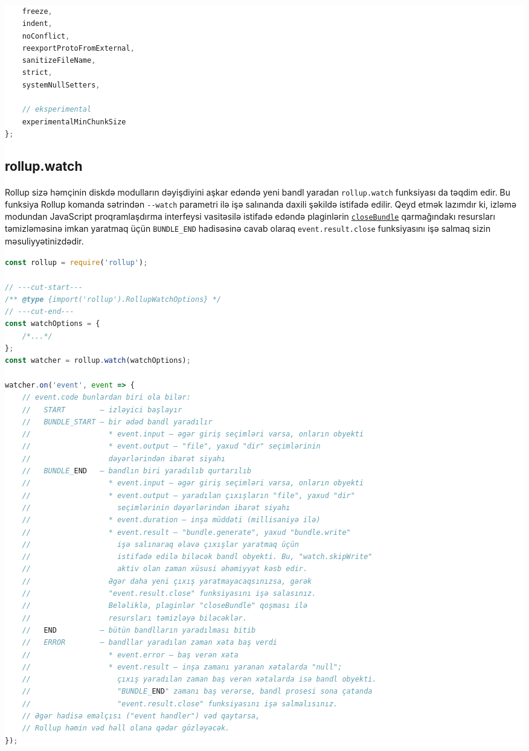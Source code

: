 ```js twoslash
	freeze,
	indent,
	noConflict,
	reexportProtoFromExternal,
	sanitizeFileName,
	strict,
	systemNullSetters,

	// eksperimental
	experimentalMinChunkSize
};
```

## rollup.watch

Rollup sizə həmçinin diskdə modulların dəyişdiyini aşkar edəndə yeni bandl yaradan `rollup.watch` funksiyası da təqdim edir. Bu funksiya Rollup komanda sətrindən `--watch` parametri ilə işə salınanda daxili şəkildə istifadə edilir. Qeyd etmək lazımdır ki, izləmə modundan JavaScript proqramlaşdırma interfeysi vasitəsilə istifadə edəndə plaginlərin [`closeBundle`](../plugin-development/index.md#closebundle) qarmağındakı resursları təmizləməsinə imkan yaratmaq üçün `BUNDLE_END` hadisəsinə cavab olaraq `event.result.close` funksiyasını işə salmaq sizin məsuliyyətinizdədir.

```js twoslash
const rollup = require('rollup');

// ---cut-start---
/** @type {import('rollup').RollupWatchOptions} */
// ---cut-end---
const watchOptions = {
	/*...*/
};
const watcher = rollup.watch(watchOptions);

watcher.on('event', event => {
	// event.code bunlardan biri ola bilər:
	//   START        — izləyici başlayır
	//   BUNDLE_START — bir ədəd bandl yaradılır
	//                  * event.input — əgər giriş seçimləri varsa, onların obyekti
	//                  * event.output — "file", yaxud "dir" seçimlərinin
	//                  dəyərlərindən ibarət siyahı
	//   BUNDLE_END   — bandlın biri yaradılıb qurtarılıb
	//                  * event.input — əgər giriş seçimləri varsa, onların obyekti
	//                  * event.output — yaradılan çıxışların "file", yaxud "dir"
	//                    seçimlərinin dəyərlərindən ibarət siyahı
	//                  * event.duration — inşa müddəti (millisaniyə ilə)
	//                  * event.result — "bundle.generate", yaxud "bundle.write"
	//                    işə salınaraq əlavə çıxışlar yaratmaq üçün
	//                    istifadə edilə biləcək bandl obyekti. Bu, "watch.skipWrite"
	//                    aktiv olan zaman xüsusi əhəmiyyət kəsb edir.
	//                  Əgər daha yeni çıxış yaratmayacaqsınızsa, gərək
	//                  "event.result.close" funksiyasını işə salasınız.
	//                  Beləliklə, plaginlər "closeBundle" qoşması ilə
	//                  resursları təmizləyə biləcəklər.
	//   END          — bütün bandlların yaradılması bitib
	//   ERROR        — bandllar yaradılan zaman xəta baş verdi
	//                  * event.error — baş verən xəta
	//                  * event.result — inşa zamanı yaranan xətalarda "null";
	//                    çıxış yaradılan zaman baş verən xətalarda isə bandl obyekti.
	//                    "BUNDLE_END" zamanı baş verərse, bandl prosesi sona çatanda
	//                    "event.result.close" funksiyasını işə salmalısınız.
	// Əgər hadisə emalçısı ("event handler") vəd qaytarsa,
	// Rollup həmin vəd həll olana qədər gözləyəcək.
});
```